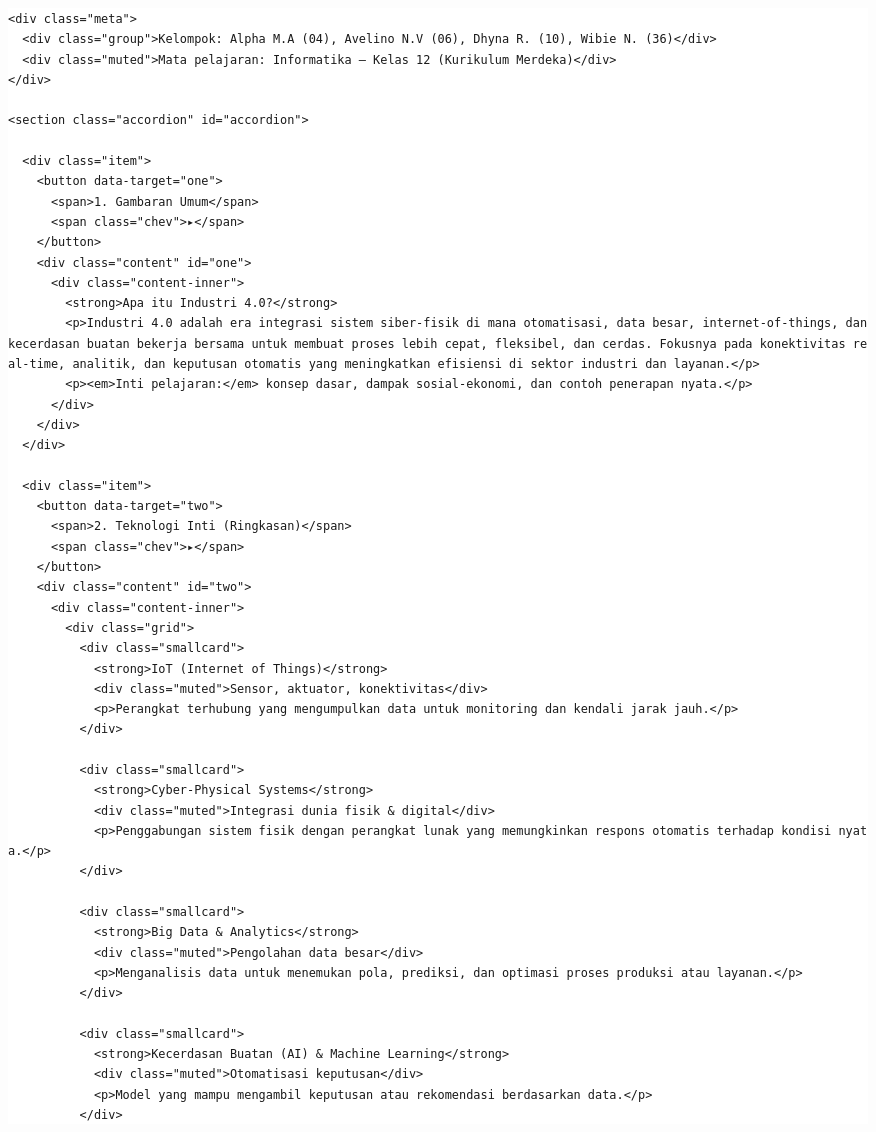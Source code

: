     <div class="meta">
      <div class="group">Kelompok: Alpha M.A (04), Avelino N.V (06), Dhyna R. (10), Wibie N. (36)</div>
      <div class="muted">Mata pelajaran: Informatika — Kelas 12 (Kurikulum Merdeka)</div>
    </div>

    <section class="accordion" id="accordion">

      <div class="item">
        <button data-target="one">
          <span>1. Gambaran Umum</span>
          <span class="chev">▸</span>
        </button>
        <div class="content" id="one">
          <div class="content-inner">
            <strong>Apa itu Industri 4.0?</strong>
            <p>Industri 4.0 adalah era integrasi sistem siber-fisik di mana otomatisasi, data besar, internet-of-things, dan kecerdasan buatan bekerja bersama untuk membuat proses lebih cepat, fleksibel, dan cerdas. Fokusnya pada konektivitas real-time, analitik, dan keputusan otomatis yang meningkatkan efisiensi di sektor industri dan layanan.</p>
            <p><em>Inti pelajaran:</em> konsep dasar, dampak sosial-ekonomi, dan contoh penerapan nyata.</p>
          </div>
        </div>
      </div>

      <div class="item">
        <button data-target="two">
          <span>2. Teknologi Inti (Ringkasan)</span>
          <span class="chev">▸</span>
        </button>
        <div class="content" id="two">
          <div class="content-inner">
            <div class="grid">
              <div class="smallcard">
                <strong>IoT (Internet of Things)</strong>
                <div class="muted">Sensor, aktuator, konektivitas</div>
                <p>Perangkat terhubung yang mengumpulkan data untuk monitoring dan kendali jarak jauh.</p>
              </div>

              <div class="smallcard">
                <strong>Cyber-Physical Systems</strong>
                <div class="muted">Integrasi dunia fisik & digital</div>
                <p>Penggabungan sistem fisik dengan perangkat lunak yang memungkinkan respons otomatis terhadap kondisi nyata.</p>
              </div>

              <div class="smallcard">
                <strong>Big Data & Analytics</strong>
                <div class="muted">Pengolahan data besar</div>
                <p>Menganalisis data untuk menemukan pola, prediksi, dan optimasi proses produksi atau layanan.</p>
              </div>

              <div class="smallcard">
                <strong>Kecerdasan Buatan (AI) & Machine Learning</strong>
                <div class="muted">Otomatisasi keputusan</div>
                <p>Model yang mampu mengambil keputusan atau rekomendasi berdasarkan data.</p>
              </div>

